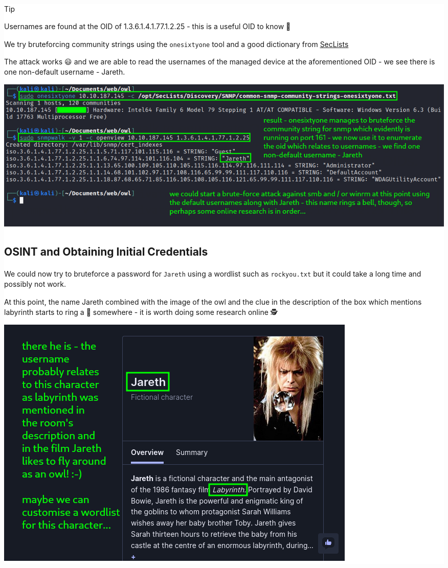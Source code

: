 >[!TIP]
>Usernames are found at the OID of 1.3.6.1.4.1.77.1.2.25 - this is a useful OID to know :slightly_smiling_face: 

We try bruteforcing community strings using the `onesixtyone` tool and a good dictionary from [SecLists](https://github.com/danielmiessler/SecLists)

The attack works :smiley: and we are able to read the usernames of the managed device at the aforementioned OID - we see there is one non-default username - Jareth. 

![snmp1](/images/4.png)

## OSINT and Obtaining Initial Credentials

We could now try to bruteforce a password for `Jareth` using a wordlist such as `rockyou.txt` but it could take a long time and possibly not work.

At this point, the name Jareth combined with the image of the owl and the clue in the description of the box which mentions labyrinth starts to ring a :bell: somewhere - it is worth doing some research online :detective:

![osint1](/images/5.png)
